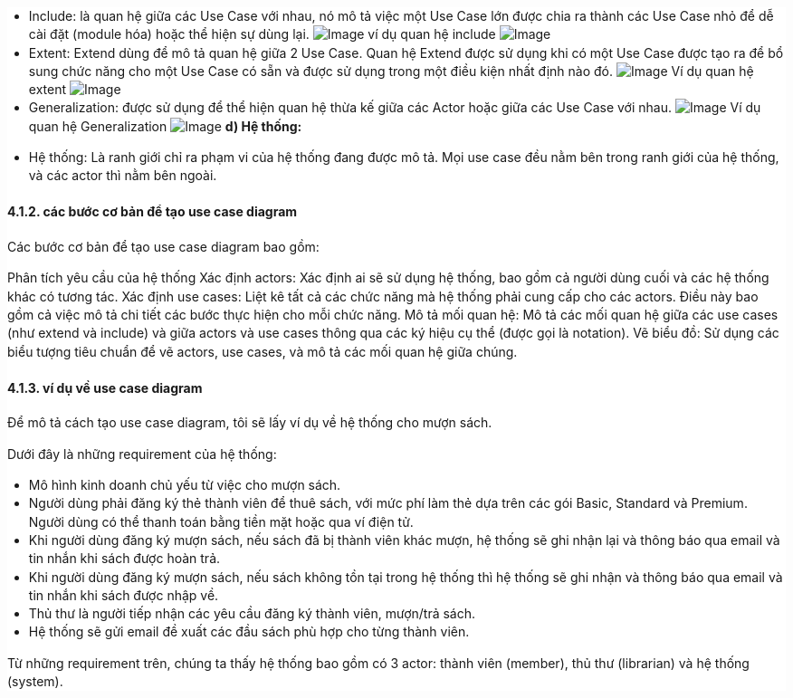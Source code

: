   + Include: là quan hệ giữa các Use Case với nhau, nó mô tả việc một Use Case lớn được chia ra thành các Use Case nhỏ để dễ cài đặt (module hóa) hoặc thể hiện sự dùng lại.
![Image](https://github.com/user-attachments/assets/beae3c31-4cdd-4a0b-92e7-ca7cbd1e1a71)
  ví dụ quan hệ include
![Image](https://github.com/user-attachments/assets/9ee9977e-c68f-4e3c-a511-d18084a58864)
  + Extent: Extend dùng để mô tả quan hệ giữa 2 Use Case. Quan hệ Extend được sử dụng khi có một Use Case được tạo ra để bổ sung chức năng cho một Use Case có sẵn và được sử dụng trong một điều kiện nhất định nào đó.
![Image](https://github.com/user-attachments/assets/7a40effc-9024-48ef-bac3-d2e10e64bb01)
  Ví dụ quan hệ extent
![Image](https://github.com/user-attachments/assets/0575d979-21d2-481a-98e9-fd07eea31077)
  + Generalization: được sử dụng để thể hiện quan hệ thừa kế giữa các Actor hoặc giữa các Use Case với nhau.
![Image](https://github.com/user-attachments/assets/fb28d912-94ec-4d7c-b0cb-3dfaa2a1c0d3)
  Ví dụ quan hệ Generalization
![Image](https://github.com/user-attachments/assets/0e32f1e9-29f1-4971-b859-8918379c9a81)
**d) Hệ thống:**
- Hệ thống: Là ranh giới chỉ ra phạm vi của hệ thống đang được mô tả. Mọi use case đều nằm bên trong ranh giới của hệ thống, và các actor thì nằm bên ngoài.

#### 4.1.2. các bước cơ bản để tạo use case diagram
Các bước cơ bản để tạo use case diagram bao gồm:

Phân tích yêu cầu của hệ thống
Xác định actors: Xác định ai sẽ sử dụng hệ thống, bao gồm cả người dùng cuối và các hệ thống khác có tương tác.
Xác định use cases: Liệt kê tất cả các chức năng mà hệ thống phải cung cấp cho các actors. Điều này bao gồm cả việc mô tả chi tiết các bước thực hiện cho mỗi chức năng.
Mô tả mối quan hệ: Mô tả các mối quan hệ giữa các use cases (như extend và include) và giữa actors và use cases thông qua các ký hiệu cụ thể (được gọi là notation).
Vẽ biểu đồ: Sử dụng các biểu tượng tiêu chuẩn để vẽ actors, use cases, và mô tả các mối quan hệ giữa chúng.
#### 4.1.3. ví dụ về use case diagram
Để mô tả cách tạo use case diagram, tôi sẽ lấy ví dụ về hệ thống cho mượn sách.

Dưới đây là những requirement của hệ thống:

- Mô hình kinh doanh chủ yếu từ việc cho mượn sách.
- Người dùng phải đăng ký thẻ thành viên để thuê sách, với mức phí làm thẻ dựa trên các gói Basic, Standard và Premium. Người dùng có thể thanh toán bằng tiền mặt hoặc qua ví điện tử.
- Khi người dùng đăng ký mượn sách, nếu sách đã bị thành viên khác mượn, hệ thống sẽ ghi nhận lại và thông báo qua email và tin nhắn khi sách được hoàn trả.
- Khi người dùng đăng ký mượn sách, nếu sách không tồn tại trong hệ thống thì hệ thống sẽ ghi nhận và thông báo qua email và tin nhắn khi sách được nhập về.
- Thủ thư là người tiếp nhận các yêu cầu đăng ký thành viên, mượn/trả sách.
- Hệ thống sẽ gửi email đề xuất các đầu sách phù hợp cho từng thành viên.

Từ những requirement trên, chúng ta thấy hệ thống bao gồm có 3 actor: thành viên (member), thủ thư (librarian) và hệ thống (system).
